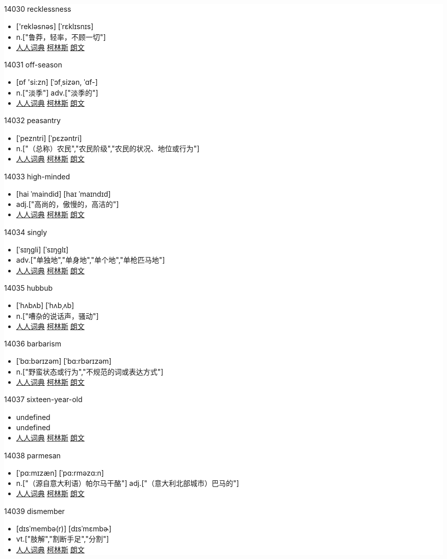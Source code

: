 14030 recklessness 
- ['rekləsnəs]  [ˈrɛklɪsnɪs] 
- n.["鲁莽，轻率，不顾一切"]   
- [人人词典](https://www.91dict.com/words?w=recklessness) [柯林斯](https://www.collinsdictionary.com/zh/dictionary/english/recklessness) [朗文](https://www.ldoceonline.com/dictionary/recklessness) 

14031 off-season 
- [ɒf 'si:zn]  [ˈɔfˌsizən, ˈɑf-] 
- n.["淡季"]  adv.["淡季的"]   
- [人人词典](https://www.91dict.com/words?w=off-season) [柯林斯](https://www.collinsdictionary.com/zh/dictionary/english/off-season) [朗文](https://www.ldoceonline.com/dictionary/off-season) 

14032 peasantry 
- [ˈpezntri]  [ˈpɛzəntri] 
- n.["（总称）农民","农民阶级","农民的状况、地位或行为"]   
- [人人词典](https://www.91dict.com/words?w=peasantry) [柯林斯](https://www.collinsdictionary.com/zh/dictionary/english/peasantry) [朗文](https://www.ldoceonline.com/dictionary/peasantry) 

14033 high-minded 
- [hai ˈmaindid]  [haɪ ˈmaɪndɪd] 
- adj.["高尚的，傲慢的，高洁的"]   
- [人人词典](https://www.91dict.com/words?w=high-minded) [柯林斯](https://www.collinsdictionary.com/zh/dictionary/english/high-minded) [朗文](https://www.ldoceonline.com/dictionary/high-minded) 

14034 singly 
- [ˈsɪŋgli]  [ˈsɪŋɡlɪ] 
- adv.["单独地","单身地","单个地","单枪匹马地"]   
- [人人词典](https://www.91dict.com/words?w=singly) [柯林斯](https://www.collinsdictionary.com/zh/dictionary/english/singly) [朗文](https://www.ldoceonline.com/dictionary/singly) 

14035 hubbub 
- [ˈhʌbʌb]  [ˈhʌbˌʌb] 
- n.["嘈杂的说话声，骚动"]   
- [人人词典](https://www.91dict.com/words?w=hubbub) [柯林斯](https://www.collinsdictionary.com/zh/dictionary/english/hubbub) [朗文](https://www.ldoceonline.com/dictionary/hubbub) 

14036 barbarism 
- [ˈbɑ:bərɪzəm]  [ˈbɑ:rbərɪzəm] 
- n.["野蛮状态或行为","不规范的词或表达方式"]   
- [人人词典](https://www.91dict.com/words?w=barbarism) [柯林斯](https://www.collinsdictionary.com/zh/dictionary/english/barbarism) [朗文](https://www.ldoceonline.com/dictionary/barbarism) 

14037 sixteen-year-old 
- undefined 
- undefined 
- [人人词典](https://www.91dict.com/words?w=sixteen-year-old) [柯林斯](https://www.collinsdictionary.com/zh/dictionary/english/sixteen-year-old) [朗文](https://www.ldoceonline.com/dictionary/sixteen-year-old) 

14038 parmesan 
- [ˈpɑ:mɪzæn]  [ˈpɑ:rməzɑ:n] 
- n.["（源自意大利语）帕尔马干酪"]  adj.["（意大利北部城市）巴马的"]   
- [人人词典](https://www.91dict.com/words?w=parmesan) [柯林斯](https://www.collinsdictionary.com/zh/dictionary/english/parmesan) [朗文](https://www.ldoceonline.com/dictionary/parmesan) 

14039 dismember 
- [dɪsˈmembə(r)]  [dɪsˈmɛmbɚ] 
- vt.["肢解","割断手足","分割"]   
- [人人词典](https://www.91dict.com/words?w=dismember) [柯林斯](https://www.collinsdictionary.com/zh/dictionary/english/dismember) [朗文](https://www.ldoceonline.com/dictionary/dismember) 
